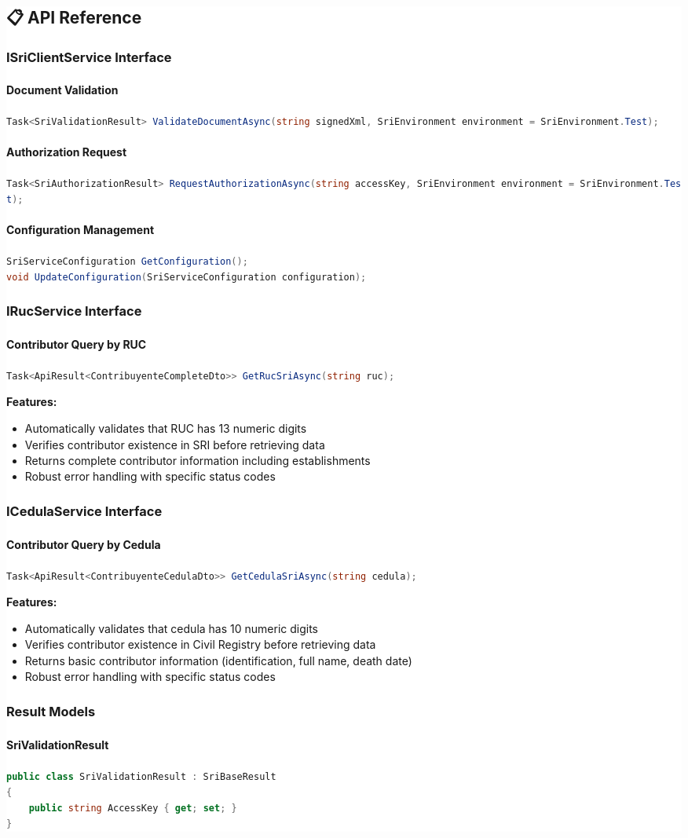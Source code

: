 ## 📋 API Reference

### ISriClientService Interface

#### Document Validation
```csharp
Task<SriValidationResult> ValidateDocumentAsync(string signedXml, SriEnvironment environment = SriEnvironment.Test);
```

#### Authorization Request
```csharp
Task<SriAuthorizationResult> RequestAuthorizationAsync(string accessKey, SriEnvironment environment = SriEnvironment.Test);
```

#### Configuration Management
```csharp
SriServiceConfiguration GetConfiguration();
void UpdateConfiguration(SriServiceConfiguration configuration);
```

### IRucService Interface

#### Contributor Query by RUC
```csharp
Task<ApiResult<ContribuyenteCompleteDto>> GetRucSriAsync(string ruc);
```

**Features:**
- Automatically validates that RUC has 13 numeric digits
- Verifies contributor existence in SRI before retrieving data
- Returns complete contributor information including establishments
- Robust error handling with specific status codes

### ICedulaService Interface

#### Contributor Query by Cedula
```csharp
Task<ApiResult<ContribuyenteCedulaDto>> GetCedulaSriAsync(string cedula);
```

**Features:**
- Automatically validates that cedula has 10 numeric digits
- Verifies contributor existence in Civil Registry before retrieving data
- Returns basic contributor information (identification, full name, death date)
- Robust error handling with specific status codes

### Result Models

#### SriValidationResult
```csharp
public class SriValidationResult : SriBaseResult
{
    public string AccessKey { get; set; }
}
```
